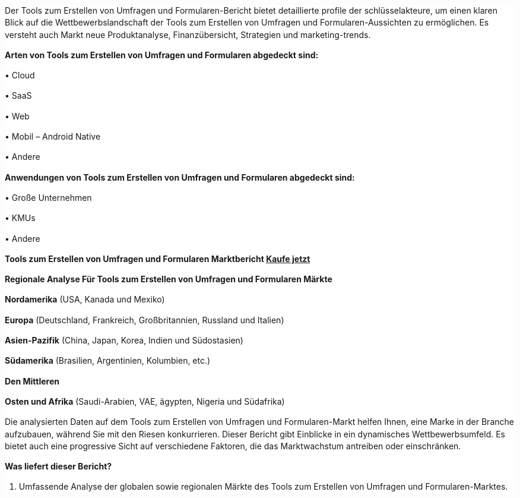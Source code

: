 Der Tools zum Erstellen von Umfragen und Formularen-Bericht bietet detaillierte profile der schlüsselakteure, um einen klaren Blick auf die Wettbewerbslandschaft der Tools zum Erstellen von Umfragen und Formularen-Aussichten zu ermöglichen. Es versteht auch Markt neue Produktanalyse, Finanzübersicht, Strategien und marketing-trends.



<strong>Arten von Tools zum Erstellen von Umfragen und Formularen abgedeckt sind:</strong>

• Cloud

• SaaS

• Web

• Mobil – Android Native

• Andere



<strong>Anwendungen von Tools zum Erstellen von Umfragen und Formularen abgedeckt sind:</strong>

• Große Unternehmen

• KMUs

• Andere



<strong>Tools zum Erstellen von Umfragen und Formularen Marktbericht <a href=https://www.marketresearchupdate.com/buynow/396494>Kaufe jetzt</a></strong>



<strong>Regionale Analyse Für Tools zum Erstellen von Umfragen und Formularen Märkte</strong>



<strong>Nordamerika</strong> (USA, Kanada und Mexiko)



<strong>Europa</strong> (Deutschland, Frankreich, Großbritannien, Russland und Italien)



<strong>Asien-Pazifik</strong> (China, Japan, Korea, Indien und Südostasien)



<strong>Südamerika</strong> (Brasilien, Argentinien, Kolumbien, etc.)



<strong>Den Mittleren</strong> 

<strong>Osten und Afrika</strong> (Saudi-Arabien, VAE, ägypten, Nigeria und Südafrika)

Die analysierten Daten auf dem Tools zum Erstellen von Umfragen und Formularen-Markt helfen Ihnen, eine Marke in der Branche aufzubauen, während Sie mit den Riesen konkurrieren. Dieser Bericht gibt Einblicke in ein dynamisches Wettbewerbsumfeld. Es bietet auch eine progressive Sicht auf verschiedene Faktoren, die das Marktwachstum antreiben oder einschränken.



<strong>Was liefert dieser Bericht?</strong>

1. Umfassende Analyse der globalen sowie regionalen Märkte des Tools zum Erstellen von Umfragen und Formularen-Marktes.
